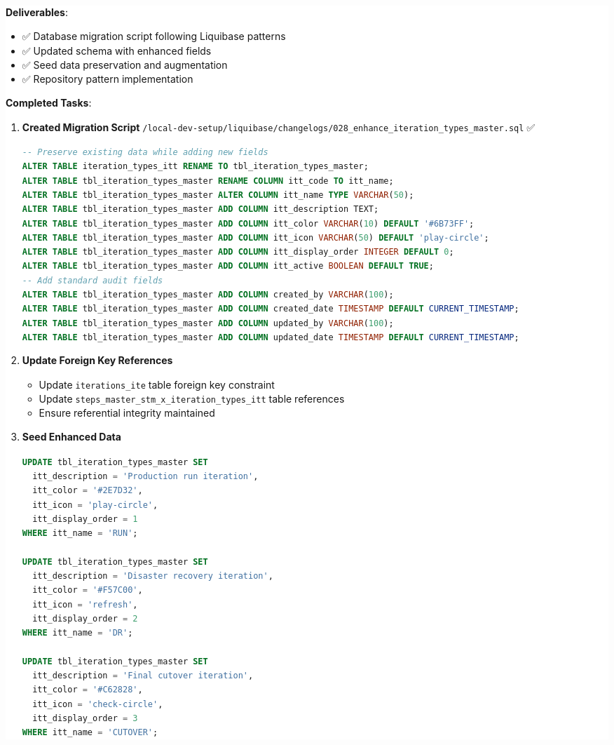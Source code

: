 **Deliverables**:

- ✅ Database migration script following Liquibase patterns
- ✅ Updated schema with enhanced fields
- ✅ Seed data preservation and augmentation
- ✅ Repository pattern implementation

**Completed Tasks**:

1. **Created Migration Script** `/local-dev-setup/liquibase/changelogs/028_enhance_iteration_types_master.sql` ✅

   ```sql
   -- Preserve existing data while adding new fields
   ALTER TABLE iteration_types_itt RENAME TO tbl_iteration_types_master;
   ALTER TABLE tbl_iteration_types_master RENAME COLUMN itt_code TO itt_name;
   ALTER TABLE tbl_iteration_types_master ALTER COLUMN itt_name TYPE VARCHAR(50);
   ALTER TABLE tbl_iteration_types_master ADD COLUMN itt_description TEXT;
   ALTER TABLE tbl_iteration_types_master ADD COLUMN itt_color VARCHAR(10) DEFAULT '#6B73FF';
   ALTER TABLE tbl_iteration_types_master ADD COLUMN itt_icon VARCHAR(50) DEFAULT 'play-circle';
   ALTER TABLE tbl_iteration_types_master ADD COLUMN itt_display_order INTEGER DEFAULT 0;
   ALTER TABLE tbl_iteration_types_master ADD COLUMN itt_active BOOLEAN DEFAULT TRUE;
   -- Add standard audit fields
   ALTER TABLE tbl_iteration_types_master ADD COLUMN created_by VARCHAR(100);
   ALTER TABLE tbl_iteration_types_master ADD COLUMN created_date TIMESTAMP DEFAULT CURRENT_TIMESTAMP;
   ALTER TABLE tbl_iteration_types_master ADD COLUMN updated_by VARCHAR(100);
   ALTER TABLE tbl_iteration_types_master ADD COLUMN updated_date TIMESTAMP DEFAULT CURRENT_TIMESTAMP;
   ```

2. **Update Foreign Key References**
   - Update `iterations_ite` table foreign key constraint
   - Update `steps_master_stm_x_iteration_types_itt` table references
   - Ensure referential integrity maintained

3. **Seed Enhanced Data**

   ```sql
   UPDATE tbl_iteration_types_master SET
     itt_description = 'Production run iteration',
     itt_color = '#2E7D32',
     itt_icon = 'play-circle',
     itt_display_order = 1
   WHERE itt_name = 'RUN';

   UPDATE tbl_iteration_types_master SET
     itt_description = 'Disaster recovery iteration',
     itt_color = '#F57C00',
     itt_icon = 'refresh',
     itt_display_order = 2
   WHERE itt_name = 'DR';

   UPDATE tbl_iteration_types_master SET
     itt_description = 'Final cutover iteration',
     itt_color = '#C62828',
     itt_icon = 'check-circle',
     itt_display_order = 3
   WHERE itt_name = 'CUTOVER';
   ```
